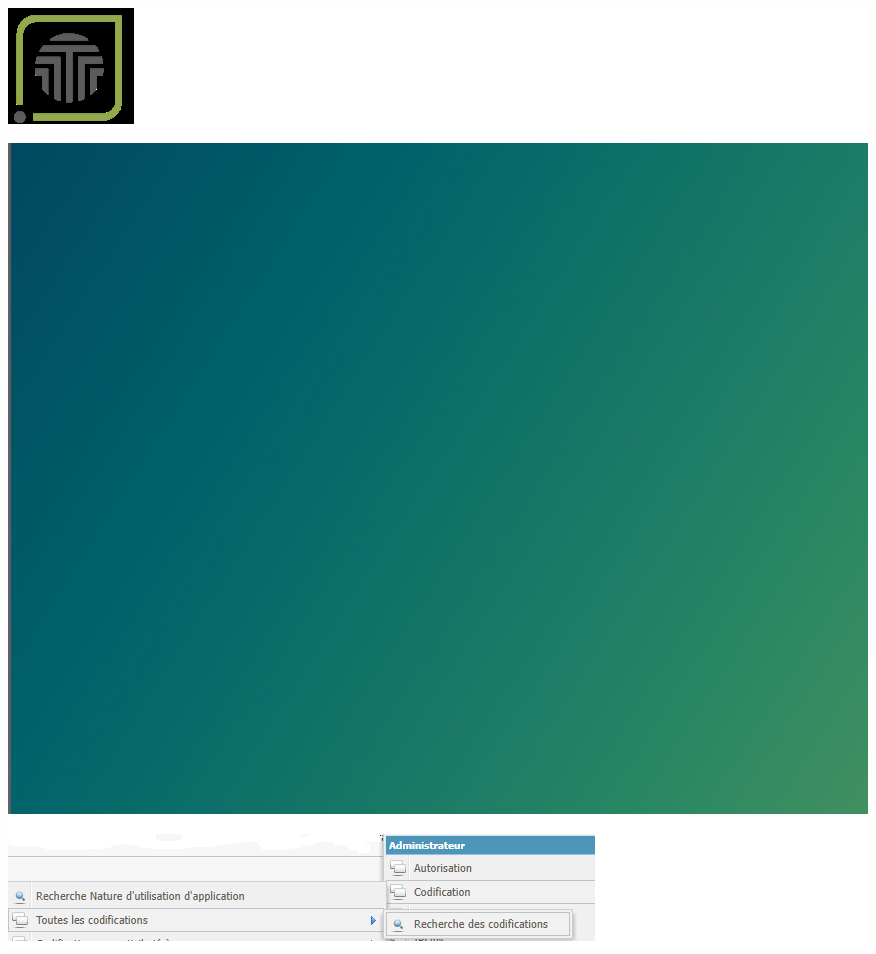 ![image_18_2.png](extracted_images\image_18_2.png)

![image_18_3.png](extracted_images\image_18_3.png)

![image_19_1.png](extracted_images\image_19_1.png)
